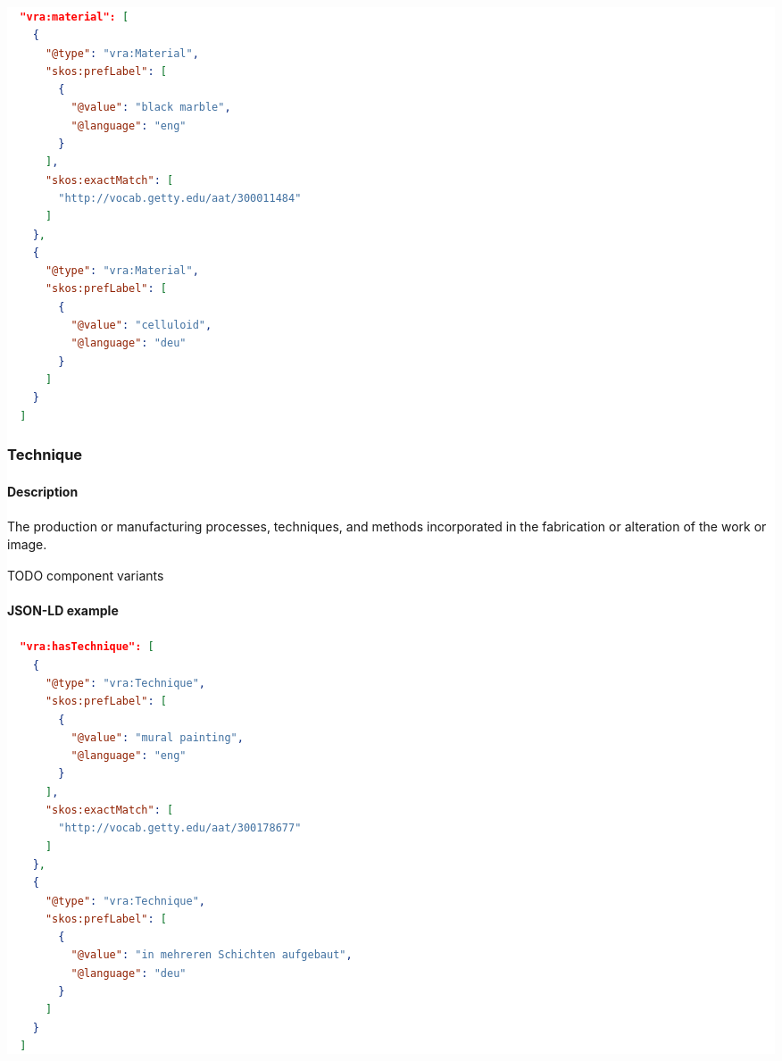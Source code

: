 ```json
  "vra:material": [
    {
      "@type": "vra:Material",
      "skos:prefLabel": [
        {
          "@value": "black marble",
          "@language": "eng"
        }
      ],
      "skos:exactMatch": [
        "http://vocab.getty.edu/aat/300011484"
      ]
    },
    {
      "@type": "vra:Material",
      "skos:prefLabel": [
        {
          "@value": "celluloid",
          "@language": "deu"
        }
      ]
    }
  ]
```

### Technique

#### Description

The production or manufacturing processes, techniques, and methods incorporated in the fabrication or alteration of the work or image.

TODO component variants

#### JSON-LD example

```json
  "vra:hasTechnique": [
    {
      "@type": "vra:Technique",
      "skos:prefLabel": [
        {
          "@value": "mural painting",
          "@language": "eng"
        }
      ],
      "skos:exactMatch": [
        "http://vocab.getty.edu/aat/300178677"
      ]
    },
    {
      "@type": "vra:Technique",
      "skos:prefLabel": [
        {
          "@value": "in mehreren Schichten aufgebaut",
          "@language": "deu"
        }
      ]
    }
  ]
```
